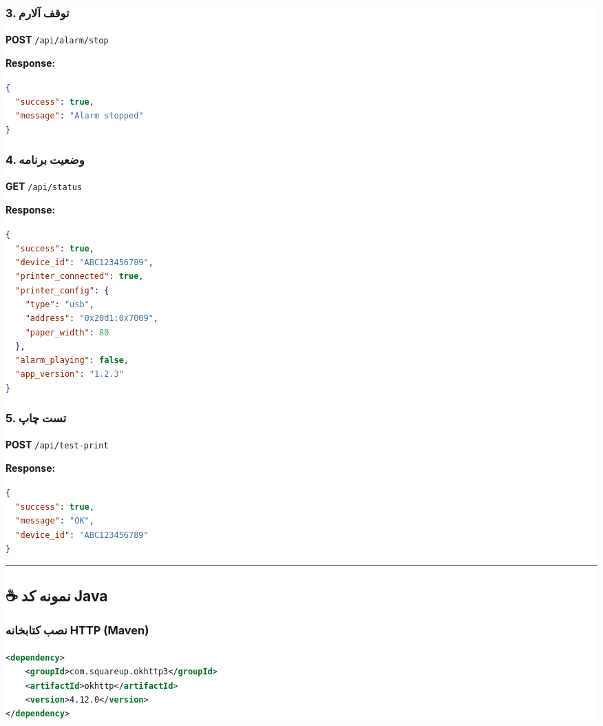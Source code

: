 ### 3. توقف آلارم
**POST** `/api/alarm/stop`

**Response:**
```json
{
  "success": true,
  "message": "Alarm stopped"
}
```

### 4. وضعیت برنامه
**GET** `/api/status`

**Response:**
```json
{
  "success": true,
  "device_id": "ABC123456789",
  "printer_connected": true,
  "printer_config": {
    "type": "usb",
    "address": "0x20d1:0x7009",
    "paper_width": 80
  },
  "alarm_playing": false,
  "app_version": "1.2.3"
}
```

### 5. تست چاپ
**POST** `/api/test-print`

**Response:**
```json
{
  "success": true,
  "message": "OK",
  "device_id": "ABC123456789"
}
```

---

## ☕ نمونه کد Java

### نصب کتابخانه HTTP (Maven)
```xml
<dependency>
    <groupId>com.squareup.okhttp3</groupId>
    <artifactId>okhttp</artifactId>
    <version>4.12.0</version>
</dependency>
```
